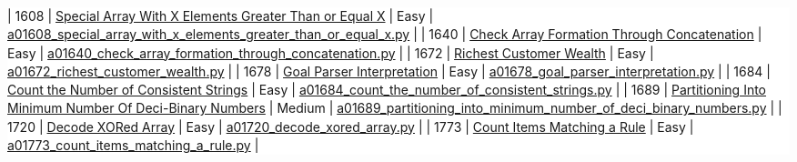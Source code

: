 | 1608 | [Special Array With X Elements Greater Than or Equal X](https://leetcode.com/problems/special-array-with-x-elements-greater-than-or-equal-x) | Easy | [a01608_special_array_with_x_elements_greater_than_or_equal_x.py](solutions/a01608_special_array_with_x_elements_greater_than_or_equal_x.py) |
| 1640 | [Check Array Formation Through Concatenation](https://leetcode.com/problems/check-array-formation-through-concatenation) | Easy | [a01640_check_array_formation_through_concatenation.py](solutions/a01640_check_array_formation_through_concatenation.py) |
| 1672 | [Richest Customer Wealth](https://leetcode.com/problems/richest-customer-wealth) | Easy | [a01672_richest_customer_wealth.py](solutions/a01672_richest_customer_wealth.py) |
| 1678 | [Goal Parser Interpretation](https://leetcode.com/problems/goal-parser-interpretation) | Easy | [a01678_goal_parser_interpretation.py](solutions/a01678_goal_parser_interpretation.py) |
| 1684 | [Count the Number of Consistent Strings](https://leetcode.com/problems/count-the-number-of-consistent-strings) | Easy | [a01684_count_the_number_of_consistent_strings.py](solutions/a01684_count_the_number_of_consistent_strings.py) |
| 1689 | [Partitioning Into Minimum Number Of Deci-Binary Numbers](https://leetcode.com/problems/partitioning-into-minimum-number-of-deci-binary-numbers) | Medium | [a01689_partitioning_into_minimum_number_of_deci_binary_numbers.py](solutions/a01689_partitioning_into_minimum_number_of_deci_binary_numbers.py) |
| 1720 | [Decode XORed Array](https://leetcode.com/problems/decode-xored-array) | Easy | [a01720_decode_xored_array.py](solutions/a01720_decode_xored_array.py) |
| 1773 | [Count Items Matching a Rule](https://leetcode.com/problems/count-items-matching-a-rule) | Easy | [a01773_count_items_matching_a_rule.py](solutions/a01773_count_items_matching_a_rule.py) |

